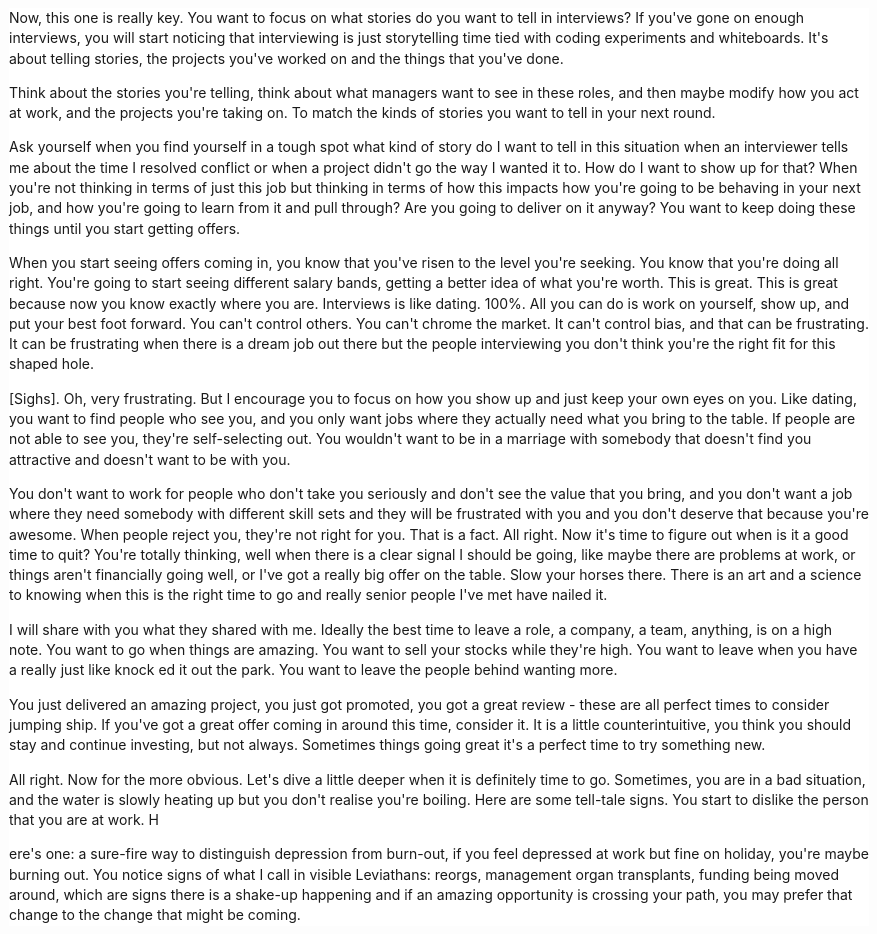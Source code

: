 Now, this one is really key. You want to focus on what stories do you want to tell in interviews? If you've gone on enough interviews, you will start noticing that interviewing is just storytelling time tied with coding experiments and whiteboards. It's about telling stories, the projects you've worked on and the things that you've done.

Think about the stories you're telling, think about what managers want to see in these roles, and then maybe modify how you act at work, and the projects you're taking on. To match the kinds of stories you want to tell in your next round.

Ask yourself when you find yourself in a tough spot what kind of story do I want to tell in this situation when an interviewer tells me about the time I resolved conflict or when a project didn't go the way I wanted it to. How do I want to show up for that? When you're not thinking in terms of just this job but thinking in terms of how this impacts how you're going to be behaving in your next job, and how you're going to learn from it and pull through? Are you going to deliver on it anyway? You want to keep doing these things until you start getting offers.

When you start seeing offers coming in, you know that you've risen to the level you're seeking. You know that you're doing all right. You're going to start seeing different salary bands, getting a better idea of what you're worth. This is great. This is great because now you know exactly where you are. Interviews is like dating. 100%. All you can do is work on yourself, show up, and put your best foot forward. You can't control others. You can't chrome the market. It can't control bias, and that can be frustrating. It can be frustrating when there is a dream job out there but the people interviewing you don't think you're the right fit for this shaped hole.

[Sighs]. Oh, very frustrating. But I encourage you to focus on how you show up and just keep your own eyes on you. Like dating, you want to find people who see you, and you only want jobs where they actually need what you bring to the table. If people are not able to see you, they're self-selecting out. You wouldn't want to be in a marriage with somebody that doesn't find you attractive and doesn't want to be with you.

You don't want to work for people who don't take you seriously and don't see the value that you bring, and you don't want a job where they need somebody with different skill sets and they will be frustrated with you and you don't deserve that because you're awesome. When people reject you, they're not right for you. That is a fact. All right. Now it's time to figure out when is it a good time to quit? You're totally thinking, well when there is a clear signal I should be going, like maybe there are problems at work, or things aren't financially going well, or I've got a really big offer on the table. Slow your horses there. There is an art and a science to knowing when this is the right time to go and really senior people I've met have nailed it.

I will share with you what they shared with me. Ideally the best time to leave a role, a company, a team, anything, is on a high note. You want to go when things are amazing. You want to sell your stocks while they're high. You want to leave when you have a really just like knock ed it out the park. You want to leave the people behind wanting more.

You just delivered an amazing project, you just got promoted, you got a great review - these are all perfect times to consider jumping ship. If you've got a great offer coming in around this time, consider it. It is a little counterintuitive, you think you should stay and continue investing, but not always. Sometimes things going great it's a perfect time to try something new.

All right. Now for the more obvious. Let's dive a little deeper when it is definitely time to go. Sometimes, you are in a bad situation, and the water is slowly heating up but you don't realise you're boiling. Here are some tell-tale signs. You start to dislike the person that you are at work. H

ere's one: a sure-fire way to distinguish depression from burn-out, if you feel depressed at work but fine on holiday, you're maybe burning out. You notice signs of what I call in visible Leviathans: reorgs, management organ transplants, funding being moved around, which are signs there is a shake-up happening and if an amazing opportunity is crossing your path, you may prefer that change to the change that might be coming.
